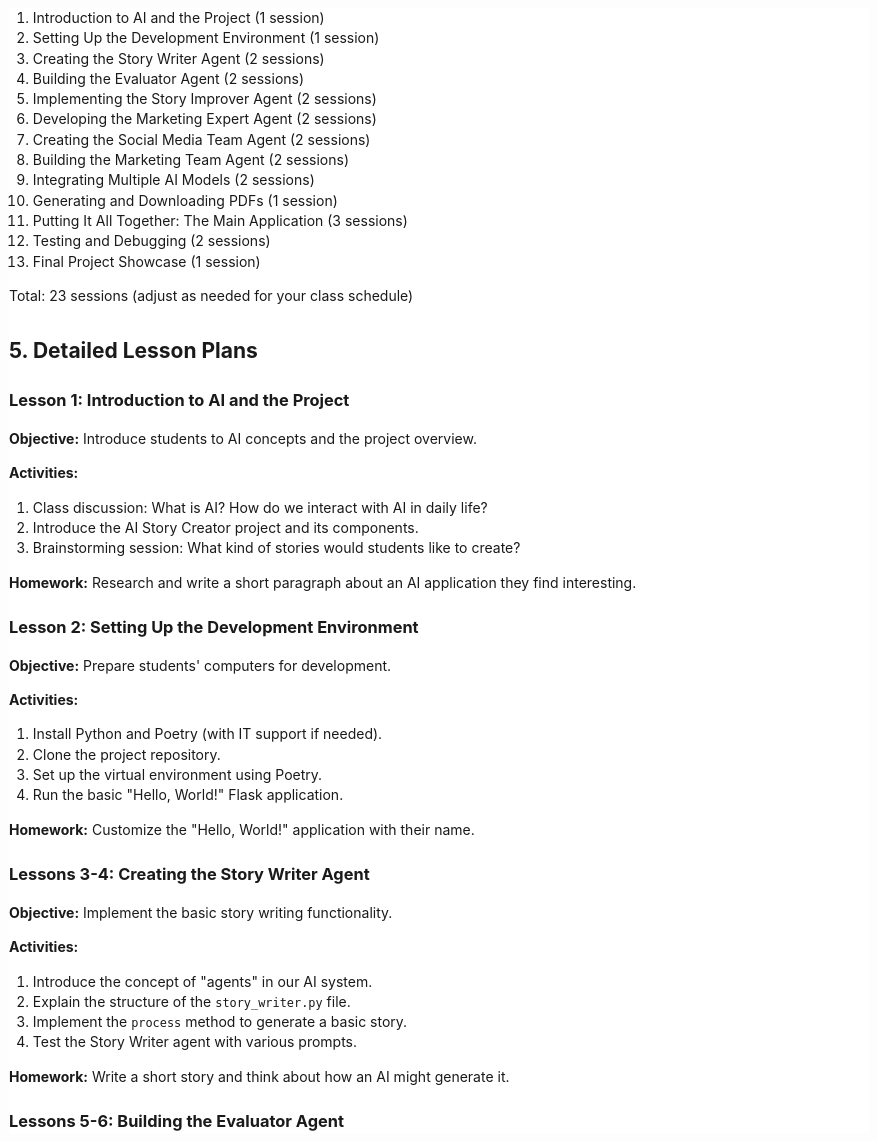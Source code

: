 1. Introduction to AI and the Project (1 session)
2. Setting Up the Development Environment (1 session)
3. Creating the Story Writer Agent (2 sessions)
4. Building the Evaluator Agent (2 sessions)
5. Implementing the Story Improver Agent (2 sessions)
6. Developing the Marketing Expert Agent (2 sessions)
7. Creating the Social Media Team Agent (2 sessions)
8. Building the Marketing Team Agent (2 sessions)
9. Integrating Multiple AI Models (2 sessions)
10. Generating and Downloading PDFs (1 session)
11. Putting It All Together: The Main Application (3 sessions)
12. Testing and Debugging (2 sessions)
13. Final Project Showcase (1 session)

Total: 23 sessions (adjust as needed for your class schedule)

## 5. Detailed Lesson Plans

### Lesson 1: Introduction to AI and the Project

**Objective:** Introduce students to AI concepts and the project overview.

**Activities:**
1. Class discussion: What is AI? How do we interact with AI in daily life?
2. Introduce the AI Story Creator project and its components.
3. Brainstorming session: What kind of stories would students like to create?

**Homework:** Research and write a short paragraph about an AI application they find interesting.

### Lesson 2: Setting Up the Development Environment

**Objective:** Prepare students' computers for development.

**Activities:**
1. Install Python and Poetry (with IT support if needed).
2. Clone the project repository.
3. Set up the virtual environment using Poetry.
4. Run the basic "Hello, World!" Flask application.

**Homework:** Customize the "Hello, World!" application with their name.

### Lessons 3-4: Creating the Story Writer Agent

**Objective:** Implement the basic story writing functionality.

**Activities:**
1. Introduce the concept of "agents" in our AI system.
2. Explain the structure of the `story_writer.py` file.
3. Implement the `process` method to generate a basic story.
4. Test the Story Writer agent with various prompts.

**Homework:** Write a short story and think about how an AI might generate it.

### Lessons 5-6: Building the Evaluator Agent
